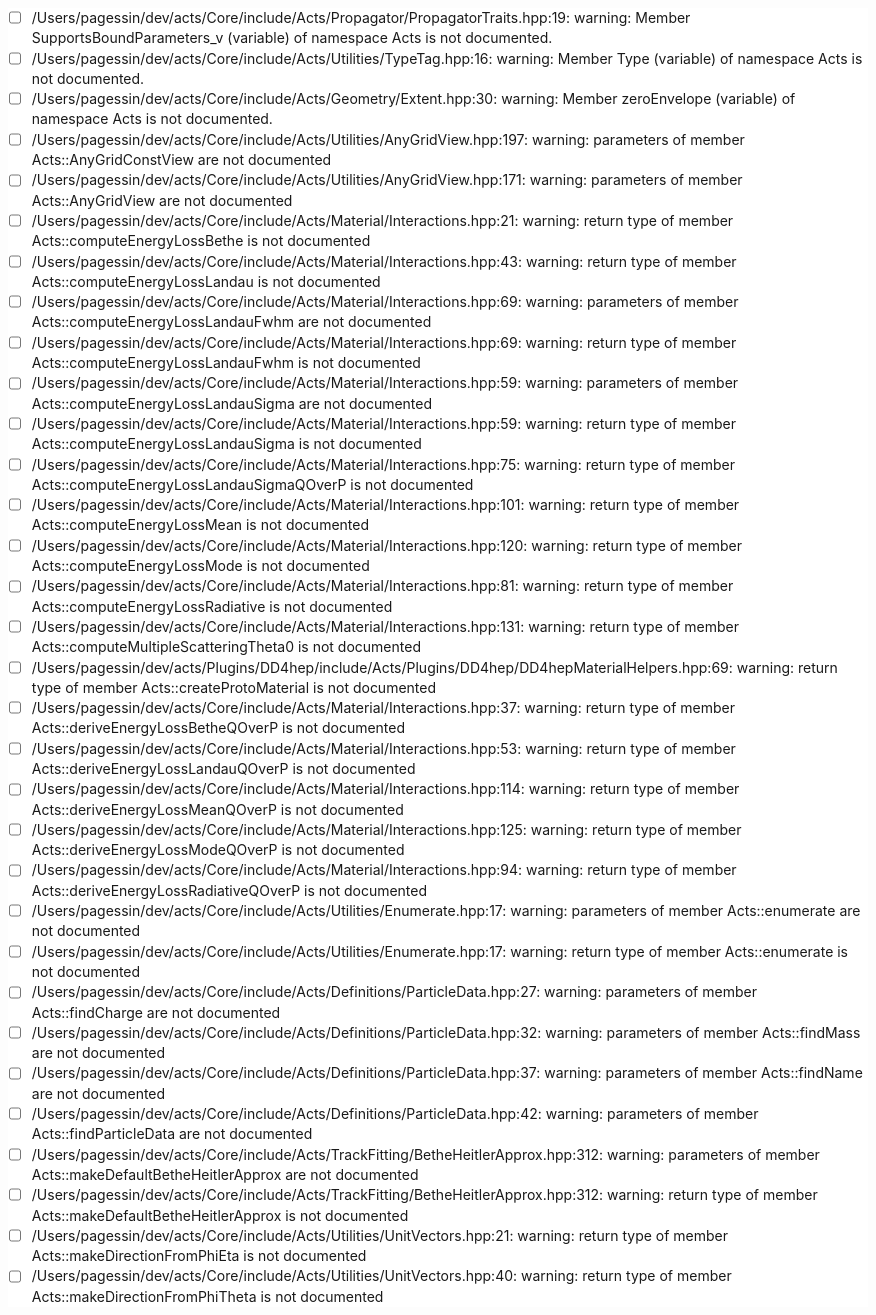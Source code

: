- [ ] /Users/pagessin/dev/acts/Core/include/Acts/Propagator/PropagatorTraits.hpp:19: warning: Member SupportsBoundParameters_v (variable) of namespace Acts is not documented.
- [ ] /Users/pagessin/dev/acts/Core/include/Acts/Utilities/TypeTag.hpp:16: warning: Member Type (variable) of namespace Acts is not documented.
- [ ] /Users/pagessin/dev/acts/Core/include/Acts/Geometry/Extent.hpp:30: warning: Member zeroEnvelope (variable) of namespace Acts is not documented.
- [ ] /Users/pagessin/dev/acts/Core/include/Acts/Utilities/AnyGridView.hpp:197: warning: parameters of member Acts::AnyGridConstView are not documented
- [ ] /Users/pagessin/dev/acts/Core/include/Acts/Utilities/AnyGridView.hpp:171: warning: parameters of member Acts::AnyGridView are not documented
- [ ] /Users/pagessin/dev/acts/Core/include/Acts/Material/Interactions.hpp:21: warning: return type of member Acts::computeEnergyLossBethe is not documented
- [ ] /Users/pagessin/dev/acts/Core/include/Acts/Material/Interactions.hpp:43: warning: return type of member Acts::computeEnergyLossLandau is not documented
- [ ] /Users/pagessin/dev/acts/Core/include/Acts/Material/Interactions.hpp:69: warning: parameters of member Acts::computeEnergyLossLandauFwhm are not documented
- [ ] /Users/pagessin/dev/acts/Core/include/Acts/Material/Interactions.hpp:69: warning: return type of member Acts::computeEnergyLossLandauFwhm is not documented
- [ ] /Users/pagessin/dev/acts/Core/include/Acts/Material/Interactions.hpp:59: warning: parameters of member Acts::computeEnergyLossLandauSigma are not documented
- [ ] /Users/pagessin/dev/acts/Core/include/Acts/Material/Interactions.hpp:59: warning: return type of member Acts::computeEnergyLossLandauSigma is not documented
- [ ] /Users/pagessin/dev/acts/Core/include/Acts/Material/Interactions.hpp:75: warning: return type of member Acts::computeEnergyLossLandauSigmaQOverP is not documented
- [ ] /Users/pagessin/dev/acts/Core/include/Acts/Material/Interactions.hpp:101: warning: return type of member Acts::computeEnergyLossMean is not documented
- [ ] /Users/pagessin/dev/acts/Core/include/Acts/Material/Interactions.hpp:120: warning: return type of member Acts::computeEnergyLossMode is not documented
- [ ] /Users/pagessin/dev/acts/Core/include/Acts/Material/Interactions.hpp:81: warning: return type of member Acts::computeEnergyLossRadiative is not documented
- [ ] /Users/pagessin/dev/acts/Core/include/Acts/Material/Interactions.hpp:131: warning: return type of member Acts::computeMultipleScatteringTheta0 is not documented
- [ ] /Users/pagessin/dev/acts/Plugins/DD4hep/include/Acts/Plugins/DD4hep/DD4hepMaterialHelpers.hpp:69: warning: return type of member Acts::createProtoMaterial is not documented
- [ ] /Users/pagessin/dev/acts/Core/include/Acts/Material/Interactions.hpp:37: warning: return type of member Acts::deriveEnergyLossBetheQOverP is not documented
- [ ] /Users/pagessin/dev/acts/Core/include/Acts/Material/Interactions.hpp:53: warning: return type of member Acts::deriveEnergyLossLandauQOverP is not documented
- [ ] /Users/pagessin/dev/acts/Core/include/Acts/Material/Interactions.hpp:114: warning: return type of member Acts::deriveEnergyLossMeanQOverP is not documented
- [ ] /Users/pagessin/dev/acts/Core/include/Acts/Material/Interactions.hpp:125: warning: return type of member Acts::deriveEnergyLossModeQOverP is not documented
- [ ] /Users/pagessin/dev/acts/Core/include/Acts/Material/Interactions.hpp:94: warning: return type of member Acts::deriveEnergyLossRadiativeQOverP is not documented
- [ ] /Users/pagessin/dev/acts/Core/include/Acts/Utilities/Enumerate.hpp:17: warning: parameters of member Acts::enumerate are not documented
- [ ] /Users/pagessin/dev/acts/Core/include/Acts/Utilities/Enumerate.hpp:17: warning: return type of member Acts::enumerate is not documented
- [ ] /Users/pagessin/dev/acts/Core/include/Acts/Definitions/ParticleData.hpp:27: warning: parameters of member Acts::findCharge are not documented
- [ ] /Users/pagessin/dev/acts/Core/include/Acts/Definitions/ParticleData.hpp:32: warning: parameters of member Acts::findMass are not documented
- [ ] /Users/pagessin/dev/acts/Core/include/Acts/Definitions/ParticleData.hpp:37: warning: parameters of member Acts::findName are not documented
- [ ] /Users/pagessin/dev/acts/Core/include/Acts/Definitions/ParticleData.hpp:42: warning: parameters of member Acts::findParticleData are not documented
- [ ] /Users/pagessin/dev/acts/Core/include/Acts/TrackFitting/BetheHeitlerApprox.hpp:312: warning: parameters of member Acts::makeDefaultBetheHeitlerApprox are not documented
- [ ] /Users/pagessin/dev/acts/Core/include/Acts/TrackFitting/BetheHeitlerApprox.hpp:312: warning: return type of member Acts::makeDefaultBetheHeitlerApprox is not documented
- [ ] /Users/pagessin/dev/acts/Core/include/Acts/Utilities/UnitVectors.hpp:21: warning: return type of member Acts::makeDirectionFromPhiEta is not documented
- [ ] /Users/pagessin/dev/acts/Core/include/Acts/Utilities/UnitVectors.hpp:40: warning: return type of member Acts::makeDirectionFromPhiTheta is not documented